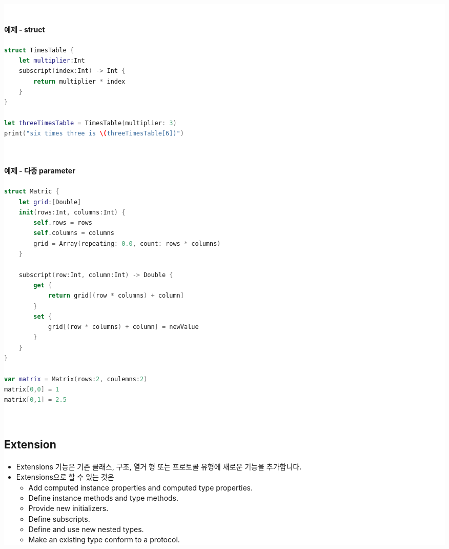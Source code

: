 <br>

#### 예제 - struct

```swift
struct TimesTable {
	let multiplier:Int
	subscript(index:Int) -> Int {
		return multiplier * index
	}
}

let threeTimesTable = TimesTable(multiplier: 3)
print("six times three is \(threeTimesTable[6])")
```

<br>

#### 예제 - 다중 parameter

```swift
struct Matric {
	let grid:[Double]
	init(rows:Int, columns:Int) {
		self.rows = rows
		self.columns = columns
		grid = Array(repeating: 0.0, count: rows * columns)
	}
	
	subscript(row:Int, column:Int) -> Double {
		get {
			return grid[(row * columns) + column]
		}
		set {
			grid[(row * columns) + column] = newValue
		}
	}
}

var matrix = Matrix(rows:2, coulemns:2)
matrix[0,0] = 1
matrix[0,1] = 2.5
```

<br>

## Extension
- Extensions 기능은 기존 클래스, 구조, 열거 형 또는 프로토콜 유형에 새로운 기능을 추가합니다.
- Extensions으로 할 수 있는 것은
	- Add computed instance properties and computed type properties.
	- Define instance methods and type methods.
	- Provide new initializers.
	- Define subscripts.
	- Define and use new nested types.
	- Make an existing type conform to a protocol.
